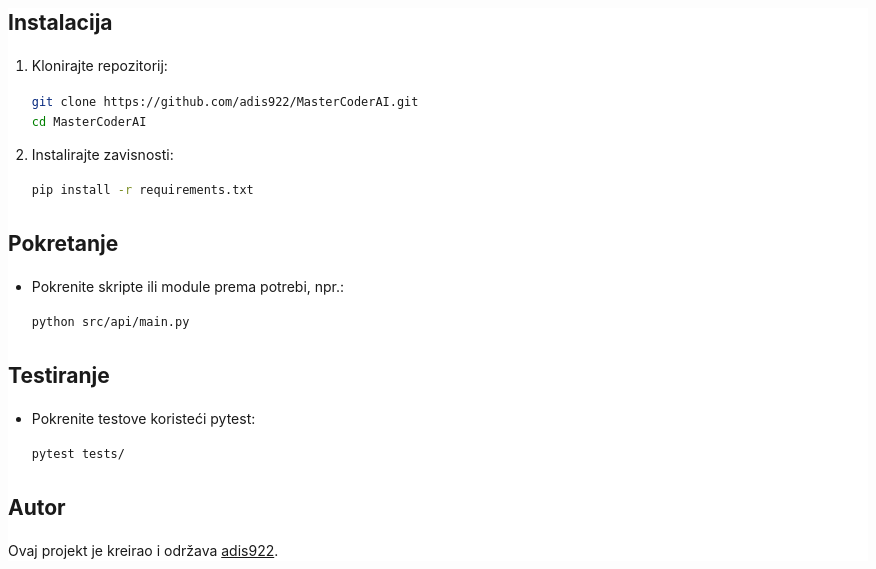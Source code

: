## Instalacija

1. Klonirajte repozitorij:

   ```bash
   git clone https://github.com/adis922/MasterCoderAI.git
   cd MasterCoderAI
   ```

2. Instalirajte zavisnosti:

   ```bash
   pip install -r requirements.txt
   ```

## Pokretanje

- Pokrenite skripte ili module prema potrebi, npr.:

   ```bash
   python src/api/main.py
   ```

## Testiranje

- Pokrenite testove koristeći pytest:

   ```bash
   pytest tests/
   ```

## Autor

Ovaj projekt je kreirao i održava [adis922](https://github.com/adis922).